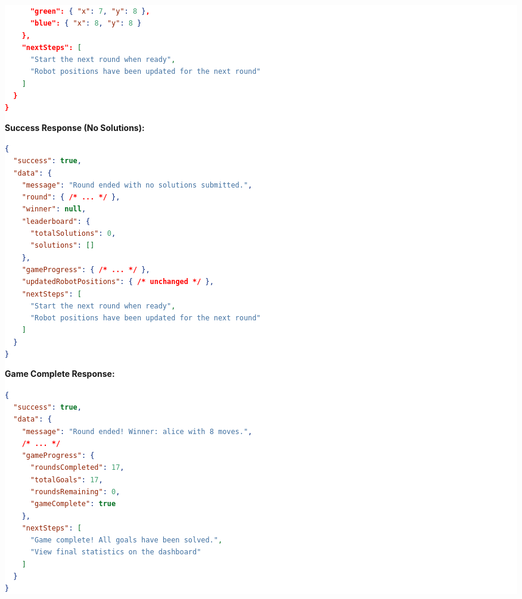 ```json
      "green": { "x": 7, "y": 8 },
      "blue": { "x": 8, "y": 8 }
    },
    "nextSteps": [
      "Start the next round when ready",
      "Robot positions have been updated for the next round"
    ]
  }
}
```

**Success Response (No Solutions):**
```json
{
  "success": true,
  "data": {
    "message": "Round ended with no solutions submitted.",
    "round": { /* ... */ },
    "winner": null,
    "leaderboard": {
      "totalSolutions": 0,
      "solutions": []
    },
    "gameProgress": { /* ... */ },
    "updatedRobotPositions": { /* unchanged */ },
    "nextSteps": [
      "Start the next round when ready",
      "Robot positions have been updated for the next round"
    ]
  }
}
```

**Game Complete Response:**
```json
{
  "success": true,
  "data": {
    "message": "Round ended! Winner: alice with 8 moves.",
    /* ... */
    "gameProgress": {
      "roundsCompleted": 17,
      "totalGoals": 17,
      "roundsRemaining": 0,
      "gameComplete": true
    },
    "nextSteps": [
      "Game complete! All goals have been solved.",
      "View final statistics on the dashboard"
    ]
  }
}
```
